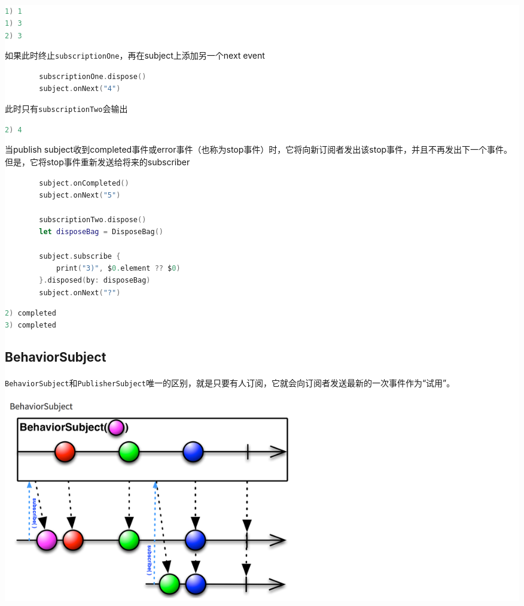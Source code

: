 ```swift
1) 1
1) 3
2) 3
```

如果此时终止`subscriptionOne`，再在subject上添加另一个next event

```swift
        subscriptionOne.dispose()
        subject.onNext("4")
```

此时只有`subscriptionTwo`会输出

```swift
2) 4
```



当publish subject收到completed事件或error事件（也称为stop事件）时，它将向新订阅者发出该stop事件，并且不再发出下一个事件。 但是，它将stop事件重新发送给将来的subscriber

```swift
        subject.onCompleted()
        subject.onNext("5")
        
        subscriptionTwo.dispose()
        let disposeBag = DisposeBag()
        
        subject.subscribe {
            print("3)", $0.element ?? $0)
        }.disposed(by: disposeBag)
        subject.onNext("?")
```

```swift
2) completed
3) completed
```



## BehaviorSubject

`BehaviorSubject`和`PublisherSubject`唯一的区别，就是只要有人订阅，它就会向订阅者发送最新的一次事件作为“试用”。

![009](https://github.com/winfredzen/iOS-Basic/blob/master/RxSwift/images/009.png)
